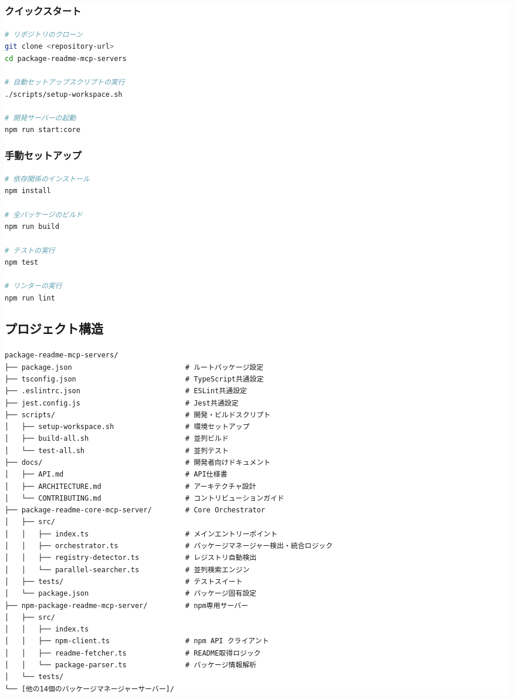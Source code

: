 ### クイックスタート

```bash
# リポジトリのクローン
git clone <repository-url>
cd package-readme-mcp-servers

# 自動セットアップスクリプトの実行
./scripts/setup-workspace.sh

# 開発サーバーの起動
npm run start:core
```

### 手動セットアップ

```bash
# 依存関係のインストール
npm install

# 全パッケージのビルド
npm run build

# テストの実行
npm test

# リンターの実行
npm run lint
```

## プロジェクト構造

```
package-readme-mcp-servers/
├── package.json                           # ルートパッケージ設定
├── tsconfig.json                          # TypeScript共通設定
├── .eslintrc.json                         # ESLint共通設定
├── jest.config.js                         # Jest共通設定
├── scripts/                               # 開発・ビルドスクリプト
│   ├── setup-workspace.sh                 # 環境セットアップ
│   ├── build-all.sh                       # 並列ビルド
│   └── test-all.sh                        # 並列テスト
├── docs/                                  # 開発者向けドキュメント
│   ├── API.md                             # API仕様書
│   ├── ARCHITECTURE.md                    # アーキテクチャ設計
│   └── CONTRIBUTING.md                    # コントリビューションガイド
├── package-readme-core-mcp-server/        # Core Orchestrator
│   ├── src/
│   │   ├── index.ts                       # メインエントリーポイント
│   │   ├── orchestrator.ts                # パッケージマネージャー検出・統合ロジック
│   │   ├── registry-detector.ts           # レジストリ自動検出
│   │   └── parallel-searcher.ts           # 並列検索エンジン
│   ├── tests/                             # テストスイート
│   └── package.json                       # パッケージ固有設定
├── npm-package-readme-mcp-server/         # npm専用サーバー
│   ├── src/
│   │   ├── index.ts
│   │   ├── npm-client.ts                  # npm API クライアント
│   │   ├── readme-fetcher.ts              # README取得ロジック
│   │   └── package-parser.ts              # パッケージ情報解析
│   └── tests/
└── [他の14個のパッケージマネージャーサーバー]/
```
